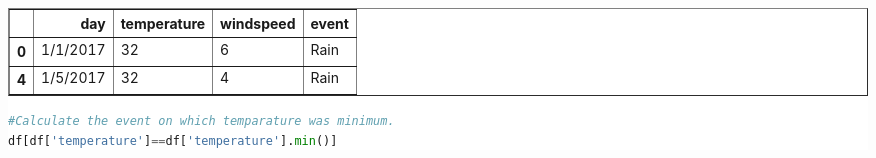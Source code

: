 


<div>
<style scoped>
    .dataframe tbody tr th:only-of-type {
        vertical-align: middle;
    }

    .dataframe tbody tr th {
        vertical-align: top;
    }

    .dataframe thead th {
        text-align: right;
    }
</style>
<table border="1" class="dataframe">
  <thead>
    <tr style="text-align: right;">
      <th></th>
      <th>day</th>
      <th>temperature</th>
      <th>windspeed</th>
      <th>event</th>
    </tr>
  </thead>
  <tbody>
    <tr>
      <th>0</th>
      <td>1/1/2017</td>
      <td>32</td>
      <td>6</td>
      <td>Rain</td>
    </tr>
    <tr>
      <th>4</th>
      <td>1/5/2017</td>
      <td>32</td>
      <td>4</td>
      <td>Rain</td>
    </tr>
  </tbody>
</table>
</div>




```python
#Calculate the event on which temparature was minimum.
df[df['temperature']==df['temperature'].min()]
```



